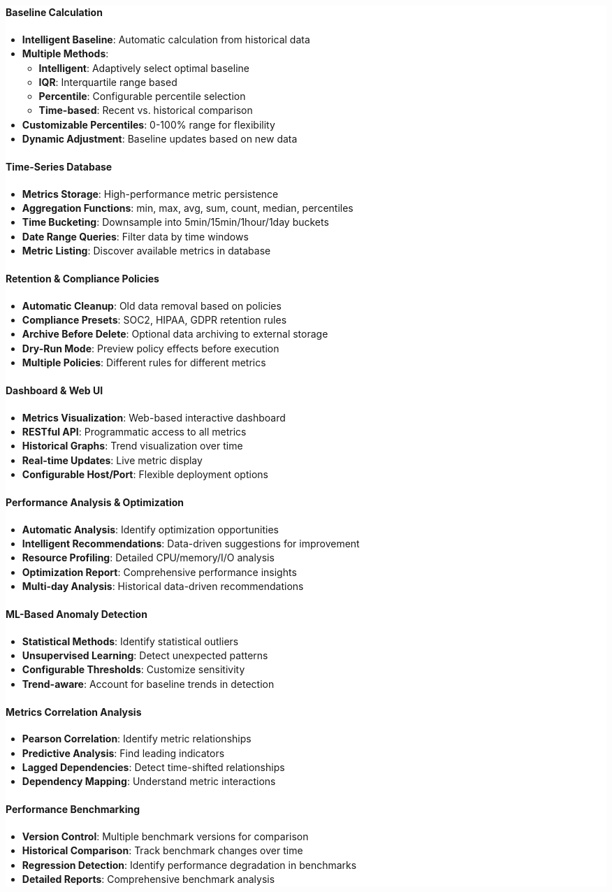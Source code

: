 #### Baseline Calculation
- **Intelligent Baseline**: Automatic calculation from historical data
- **Multiple Methods**:
  - **Intelligent**: Adaptively select optimal baseline
  - **IQR**: Interquartile range based
  - **Percentile**: Configurable percentile selection
  - **Time-based**: Recent vs. historical comparison
- **Customizable Percentiles**: 0-100% range for flexibility
- **Dynamic Adjustment**: Baseline updates based on new data

#### Time-Series Database
- **Metrics Storage**: High-performance metric persistence
- **Aggregation Functions**: min, max, avg, sum, count, median, percentiles
- **Time Bucketing**: Downsample into 5min/15min/1hour/1day buckets
- **Date Range Queries**: Filter data by time windows
- **Metric Listing**: Discover available metrics in database

#### Retention & Compliance Policies
- **Automatic Cleanup**: Old data removal based on policies
- **Compliance Presets**: SOC2, HIPAA, GDPR retention rules
- **Archive Before Delete**: Optional data archiving to external storage
- **Dry-Run Mode**: Preview policy effects before execution
- **Multiple Policies**: Different rules for different metrics

#### Dashboard & Web UI
- **Metrics Visualization**: Web-based interactive dashboard
- **RESTful API**: Programmatic access to all metrics
- **Historical Graphs**: Trend visualization over time
- **Real-time Updates**: Live metric display
- **Configurable Host/Port**: Flexible deployment options

#### Performance Analysis & Optimization
- **Automatic Analysis**: Identify optimization opportunities
- **Intelligent Recommendations**: Data-driven suggestions for improvement
- **Resource Profiling**: Detailed CPU/memory/I/O analysis
- **Optimization Report**: Comprehensive performance insights
- **Multi-day Analysis**: Historical data-driven recommendations

#### ML-Based Anomaly Detection
- **Statistical Methods**: Identify statistical outliers
- **Unsupervised Learning**: Detect unexpected patterns
- **Configurable Thresholds**: Customize sensitivity
- **Trend-aware**: Account for baseline trends in detection

#### Metrics Correlation Analysis
- **Pearson Correlation**: Identify metric relationships
- **Predictive Analysis**: Find leading indicators
- **Lagged Dependencies**: Detect time-shifted relationships
- **Dependency Mapping**: Understand metric interactions

#### Performance Benchmarking
- **Version Control**: Multiple benchmark versions for comparison
- **Historical Comparison**: Track benchmark changes over time
- **Regression Detection**: Identify performance degradation in benchmarks
- **Detailed Reports**: Comprehensive benchmark analysis
